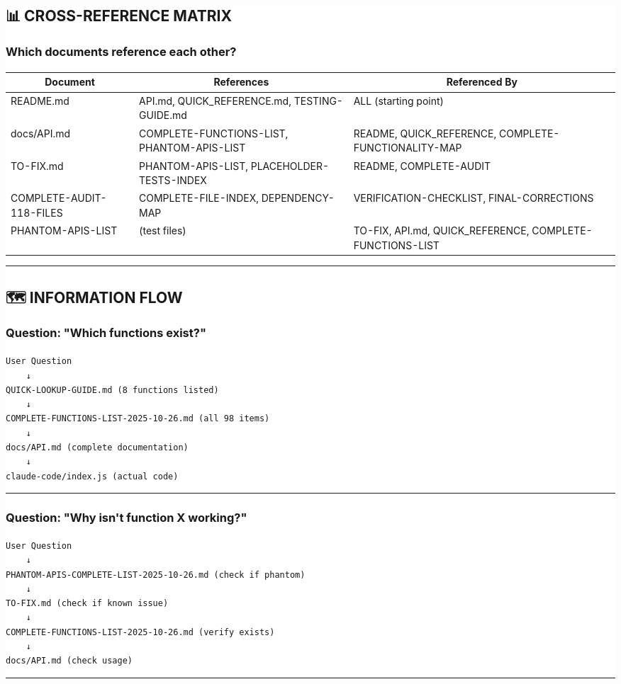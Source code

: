 
## 📊 CROSS-REFERENCE MATRIX

### Which documents reference each other?

| Document                 | References                                   | Referenced By                                            |
| ------------------------ | -------------------------------------------- | -------------------------------------------------------- |
| README.md                | API.md, QUICK_REFERENCE.md, TESTING-GUIDE.md | ALL (starting point)                                     |
| docs/API.md              | COMPLETE-FUNCTIONS-LIST, PHANTOM-APIS-LIST   | README, QUICK_REFERENCE, COMPLETE-FUNCTIONALITY-MAP      |
| TO-FIX.md                | PHANTOM-APIS-LIST, PLACEHOLDER-TESTS-INDEX   | README, COMPLETE-AUDIT                                   |
| COMPLETE-AUDIT-118-FILES | COMPLETE-FILE-INDEX, DEPENDENCY-MAP          | VERIFICATION-CHECKLIST, FINAL-CORRECTIONS                |
| PHANTOM-APIS-LIST        | (test files)                                 | TO-FIX, API.md, QUICK_REFERENCE, COMPLETE-FUNCTIONS-LIST |

---

## 🗺️ INFORMATION FLOW

### Question: "Which functions exist?"

```
User Question
    ↓
QUICK-LOOKUP-GUIDE.md (8 functions listed)
    ↓
COMPLETE-FUNCTIONS-LIST-2025-10-26.md (all 98 items)
    ↓
docs/API.md (complete documentation)
    ↓
claude-code/index.js (actual code)
```

---

### Question: "Why isn't function X working?"

```
User Question
    ↓
PHANTOM-APIS-COMPLETE-LIST-2025-10-26.md (check if phantom)
    ↓
TO-FIX.md (check if known issue)
    ↓
COMPLETE-FUNCTIONS-LIST-2025-10-26.md (verify exists)
    ↓
docs/API.md (check usage)
```

---
